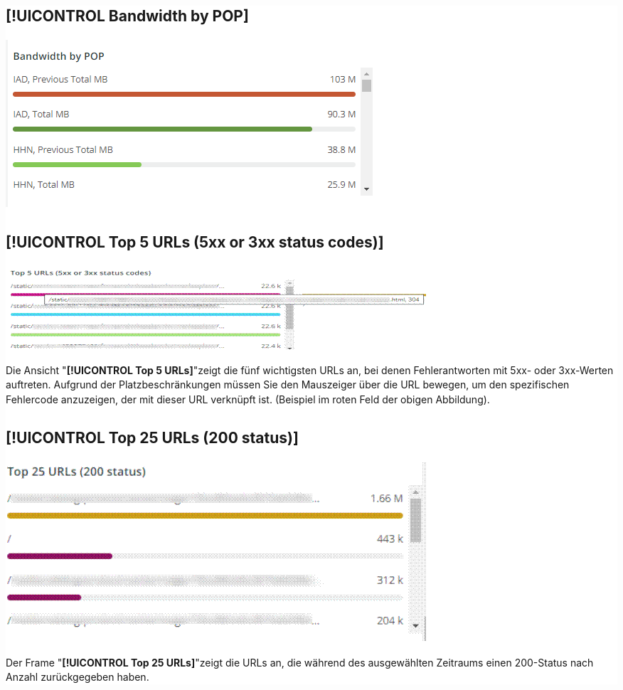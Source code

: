 ## [!UICONTROL Bandwidth by POP]

![Bandbreite nach POP](../../assets/tools/observation-for-adobe-commerce/cdn-tab-14.png)

## [!UICONTROL Top 5 URLs (5xx or 3xx status codes)]

![Die 5 wichtigsten URLs (Statuscodes 5xx oder 3xx)](../../assets/tools/observation-for-adobe-commerce/cdn-tab-15.gif)

Die Ansicht &quot;**[!UICONTROL Top 5 URLs]**&quot;zeigt die fünf wichtigsten URLs an, bei denen Fehlerantworten mit 5xx- oder 3xx-Werten auftreten. Aufgrund der Platzbeschränkungen müssen Sie den Mauszeiger über die URL bewegen, um den spezifischen Fehlercode anzuzeigen, der mit dieser URL verknüpft ist. (Beispiel im roten Feld der obigen Abbildung).

## [!UICONTROL Top 25 URLs (200 status)]

![Top 25 URLs (200-Status)](../../assets/tools/observation-for-adobe-commerce/cdn-tab-16.gif)

Der Frame &quot;**[!UICONTROL Top 25 URLs]**&quot;zeigt die URLs an, die während des ausgewählten Zeitraums einen 200-Status nach Anzahl zurückgegeben haben.
